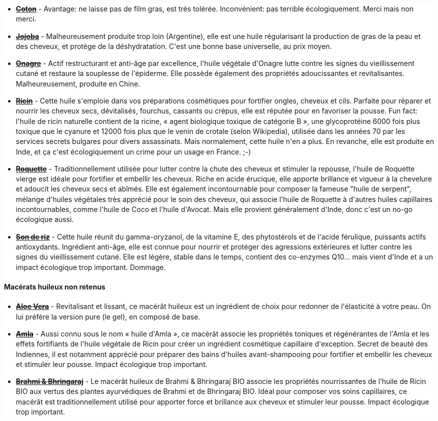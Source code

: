 * **~~[Coton](https://www.aroma-zone.com/info/fiche-technique/huile-vegetale-coton-bio-aroma-zone)~~** - Avantage: ne laisse pas de film gras, est très tolérée. Inconvénient: pas terrible écologiquement. Merci mais non merci.

* **~~[Jojoba](https://www.aroma-zone.com/info/fiche-technique/huile-vegetale-jojoba-bio-aroma-zone)~~** - Malheureusement produite trop loin (Argentine), elle est une huile régularisant la production de gras de la peau et des cheveux, et protège de la déshydratation. C'est une bonne base universelle, au prix moyen.

* **~~[Onagre](https://www.aroma-zone.com/info/fiche-technique/huile-vegetale-onagre-bio-aroma-zone)~~** - Actif restructurant et anti-âge par excellence, l'huile végétale d'Onagre lutte contre les signes du vieillissement cutané et restaure la souplesse de l'épiderme. Elle possède également des propriétés adoucissantes et revitalisantes. Malheureusement, produite en Chine.

* **~~[Ricin](https://www.aroma-zone.com/info/fiche-technique/huile-vegetale-ricin-bio-aroma-zone)~~** - Cette huile s'emploie dans vos préparations cosmétiques pour fortifier ongles, cheveux et cils. Parfaite pour réparer et nourrir les cheveux secs, dévitalisés, fourchus, cassants ou crépus, elle est réputée pour en favoriser la pousse. Fun fact: l'huile de ricin naturelle contient de la ricine, « agent biologique toxique de catégorie B », une glycoprotéine 6000 fois plus toxique que le cyanure et 12000 fois plus que le venin de crotale (selon Wikipedia), utilisée dans les années 70 par les services secrets bulgares pour divers assassinats. Mais normalement, cette huile n'en a plus. En revanche, elle est produite en Inde, et ça c'est écologiquement un crime pour un usage en France. ;-)

* **~~[Roquette](https://www.aroma-zone.com/info/fiche-technique/huile-vegetale-roquette-bio-aroma-zone)~~** - Traditionnellement utilisée pour lutter contre la chute des cheveux et stimuler la repousse, l'huile de Roquette vierge est idéale pour fortifier et embellir les cheveux. Riche en acide érucique, elle apporte brillance et vigueur à la chevelure et adoucit les cheveux secs et abîmés. Elle est également incontournable pour composer la fameuse "huile de serpent", mélange d'huiles végétales très apprécié pour le soin des cheveux, qui associe l'huile de Roquette à d'autres huiles capillaires incontournables, comme l'huile de Coco et l'huile d'Avocat. Mais elle provient généralement d'Inde, donc c'est un no-go écologique aussi.

* **~~[Son de riz](https://www.aroma-zone.com/info/fiche-technique/huile-vegetale-son-de-riz-bio-aroma-zone)~~** - Cette huile réunit du gamma-oryzanol, de la vitamine E, des phytostérols et de l'acide férulique, puissants actifs antioxydants. Ingrédient anti-âge, elle est connue pour nourrir et protéger des agressions extérieures et lutter contre les signes du vieillissement cutané. Elle est légère, stable dans le temps, contient des co-enzymes Q10... mais vient d'Inde et a un impact écologique trop important. Dommage.

#### Macérats huileux non retenus

* **~~[Aloe Vera](https://www.aroma-zone.com/info/fiche-technique/macerat-huileux-aloe-vera-bio-aroma-zone)~~** - Revitalisant et lissant, ce macérât huileux est un ingrédient de choix pour redonner de l'élasticité à votre peau. On lui préfère la version pure (le gel), en composé de base.

* **~~[Amla](https://www.aroma-zone.com/info/fiche-technique/macerat-huileux-amla-bio-aroma-zone)~~** - Aussi connu sous le nom « huile d'Amla », ce macérât associe les propriétés toniques et régénérantes de l'Amla et les effets fortifiants de l'huile végétale de Ricin pour créer un ingrédient cosmétique capillaire d'exception. Secret de beauté des Indiennes, il est notamment apprécié pour préparer des bains d'huiles avant-shampooing pour fortifier et embellir les cheveux et stimuler leur pousse. Impact écologique trop important.

* **~~[Brahmi & Bhringaraj](https://www.aroma-zone.com/info/fiche-technique/macerat-huileux-de-brahmi-bhringaraj-bio-aroma-zone)~~** - Le macérât huileux de Brahmi & Bhringaraj BIO associe les propriétés nourrissantes de l’huile de Ricin BIO aux vertus des plantes ayurvédiques de Brahmi et de Bhringaraj BIO. Idéal pour composer vos soins capillaires, ce macérât est traditionnellement utilisé pour apporter force et brillance aux cheveux et stimuler leur pousse. Impact écologique trop important.
